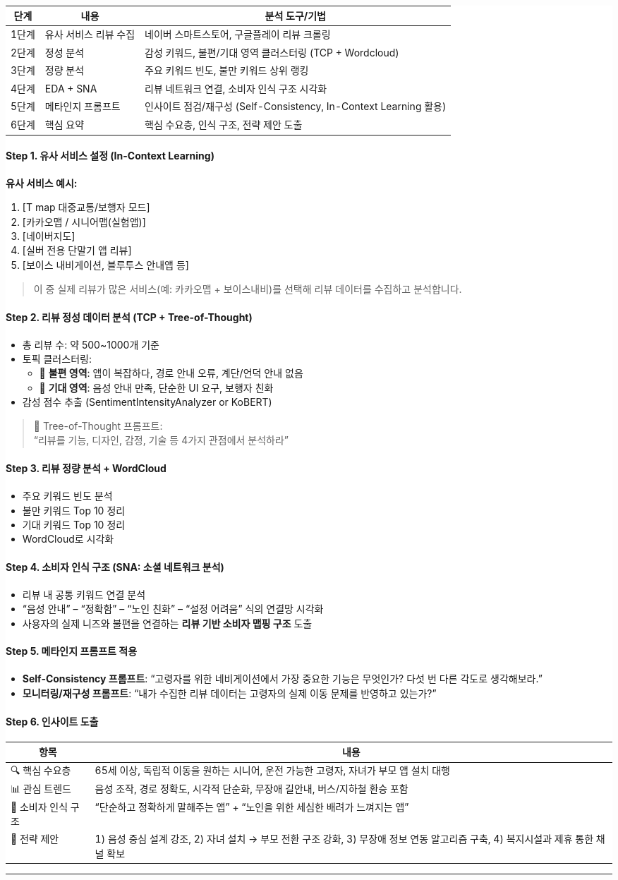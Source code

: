 | 단계  | 내용           | 분석 도구/기법                                               |
| --- | ------------ | ------------------------------------------------------ |
| 1단계 | 유사 서비스 리뷰 수집 | 네이버 스마트스토어, 구글플레이 리뷰 크롤링                               |
| 2단계 | 정성 분석        | 감성 키워드, 불편/기대 영역 클러스터링 (TCP + Wordcloud)               |
| 3단계 | 정량 분석        | 주요 키워드 빈도, 불만 키워드 상위 랭킹                                |
| 4단계 | EDA + SNA    | 리뷰 네트워크 연결, 소비자 인식 구조 시각화                              |
| 5단계 | 메타인지 프롬프트    | 인사이트 점검/재구성 (Self-Consistency, In-Context Learning 활용) |
| 6단계 | 핵심 요약        | 핵심 수요층, 인식 구조, 전략 제안 도출                                |

#### Step 1. 유사 서비스 설정 (In-Context Learning)
**유사 서비스 예시:**
1. [T map 대중교통/보행자 모드]
2. [카카오맵 / 시니어맵(실험앱)]
3. [네이버지도]
4. [실버 전용 단말기 앱 리뷰]
5. [보이스 내비게이션, 블루투스 안내앱 등]
> 이 중 실제 리뷰가 많은 서비스(예: 카카오맵 + 보이스내비)를 선택해 리뷰 데이터를 수집하고 분석합니다.
#### Step 2. 리뷰 정성 데이터 분석 (TCP + Tree-of-Thought)
- 총 리뷰 수: 약 500~1000개 기준
- 토픽 클러스터링:
    - 🎯 **불편 영역**: 앱이 복잡하다, 경로 안내 오류, 계단/언덕 안내 없음
    - 💬 **기대 영역**: 음성 안내 만족, 단순한 UI 요구, 보행자 친화
- 감성 점수 추출 (SentimentIntensityAnalyzer or KoBERT)

> 🧠 Tree-of-Thought 프롬프트:  
> “리뷰를 기능, 디자인, 감정, 기술 등 4가지 관점에서 분석하라”

#### Step 3. 리뷰 정량 분석 + WordCloud
- 주요 키워드 빈도 분석
- 불만 키워드 Top 10 정리
- 기대 키워드 Top 10 정리
- WordCloud로 시각화
#### Step 4. 소비자 인식 구조 (SNA: 소셜 네트워크 분석)
- 리뷰 내 공통 키워드 연결 분석
- “음성 안내” – “정확함” – “노인 친화” – “설정 어려움” 식의 연결망 시각화
- 사용자의 실제 니즈와 불편을 연결하는 **리뷰 기반 소비자 맵핑 구조** 도출
#### Step 5. 메타인지 프롬프트 적용
- **Self-Consistency 프롬프트**:
    “고령자를 위한 네비게이션에서 가장 중요한 기능은 무엇인가? 다섯 번 다른 각도로 생각해보라.”
- **모니터링/재구성 프롬프트**:
    “내가 수집한 리뷰 데이터는 고령자의 실제 이동 문제를 반영하고 있는가?”
#### Step 6. 인사이트 도출

|항목|내용|
|---|---|
|🔍 핵심 수요층|65세 이상, 독립적 이동을 원하는 시니어, 운전 가능한 고령자, 자녀가 부모 앱 설치 대행|
|📊 관심 트렌드|음성 조작, 경로 정확도, 시각적 단순화, 무장애 길안내, 버스/지하철 환승 포함|
|🧠 소비자 인식 구조|“단순하고 정확하게 말해주는 앱” + “노인을 위한 세심한 배려가 느껴지는 앱”|
|🧭 전략 제안|1) 음성 중심 설계 강조, 2) 자녀 설치 → 부모 전환 구조 강화, 3) 무장애 정보 연동 알고리즘 구축, 4) 복지시설과 제휴 통한 채널 확보|

---
